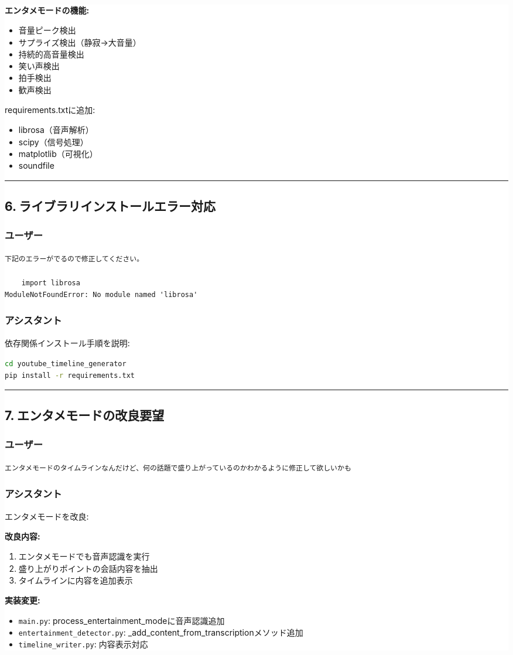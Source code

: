 **エンタメモードの機能:**
- 音量ピーク検出
- サプライズ検出（静寂→大音量）
- 持続的高音量検出
- 笑い声検出
- 拍手検出
- 歓声検出

requirements.txtに追加:
- librosa（音声解析）
- scipy（信号処理）
- matplotlib（可視化）
- soundfile

---

## 6. ライブラリインストールエラー対応

### ユーザー
```
下記のエラーがでるので修正してください。

    import librosa
ModuleNotFoundError: No module named 'librosa'
```

### アシスタント
依存関係インストール手順を説明:
```bash
cd youtube_timeline_generator
pip install -r requirements.txt
```

---

## 7. エンタメモードの改良要望

### ユーザー
```
エンタメモードのタイムラインなんだけど、何の話題で盛り上がっているのかわかるように修正して欲しいかも
```

### アシスタント
エンタメモードを改良:

**改良内容:**
1. エンタメモードでも音声認識を実行
2. 盛り上がりポイントの会話内容を抽出
3. タイムラインに内容を追加表示

**実装変更:**
- `main.py`: process_entertainment_modeに音声認識追加
- `entertainment_detector.py`: _add_content_from_transcriptionメソッド追加
- `timeline_writer.py`: 内容表示対応
